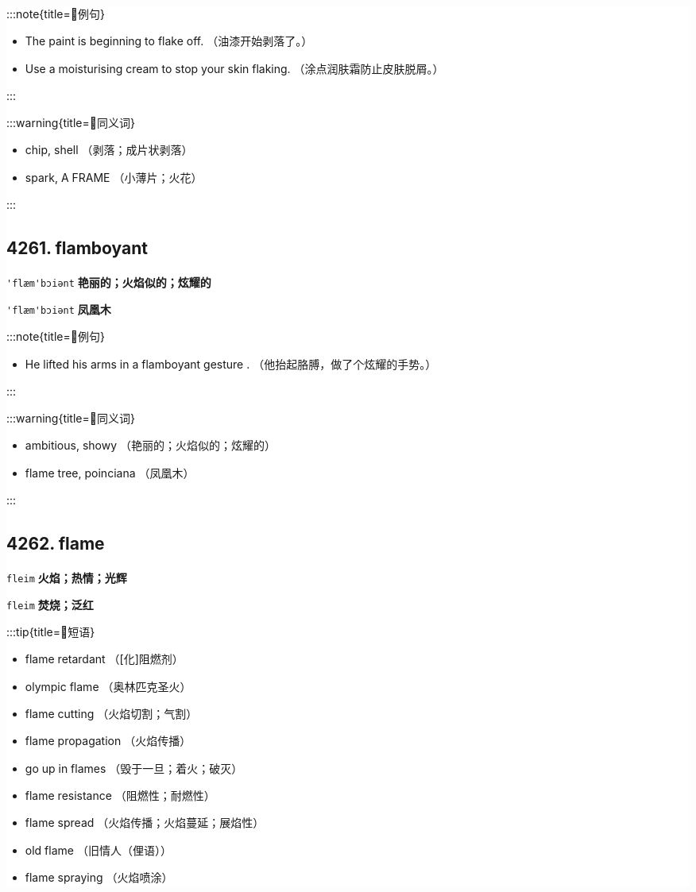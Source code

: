 :::note{title=🎤例句}

- The paint is beginning to flake off. （油漆开始剥落了。）

- Use a moisturising cream to stop your skin flaking. （涂点润肤霜防止皮肤脱屑。）

:::

:::warning{title=🤔同义词}

- chip, shell （剥落；成片状剥落）

- spark, A FRAME （小薄片；火花）

:::


## 4261. flamboyant

`'flæm'bɔiənt`  **艳丽的；火焰似的；炫耀的**

`'flæm'bɔiənt`  **凤凰木**

:::note{title=🎤例句}

- He lifted his arms in a flamboyant gesture . （他抬起胳膊，做了个炫耀的手势。）

:::

:::warning{title=🤔同义词}

- ambitious, showy （艳丽的；火焰似的；炫耀的）

- flame tree, poinciana （凤凰木）

:::


## 4262. flame

`fleim`  **火焰；热情；光辉**

`fleim`  **焚烧；泛红**

:::tip{title=🤩短语}

- flame retardant （[化]阻燃剂）

- olympic flame （奥林匹克圣火）

- flame cutting （火焰切割；气割）

- flame propagation （火焰传播）

- go up in flames （毁于一旦；着火；破灭）

- flame resistance （阻燃性；耐燃性）

- flame spread （火焰传播；火焰蔓延；展焰性）

- old flame （旧情人（俚语））

- flame spraying （火焰喷涂）
